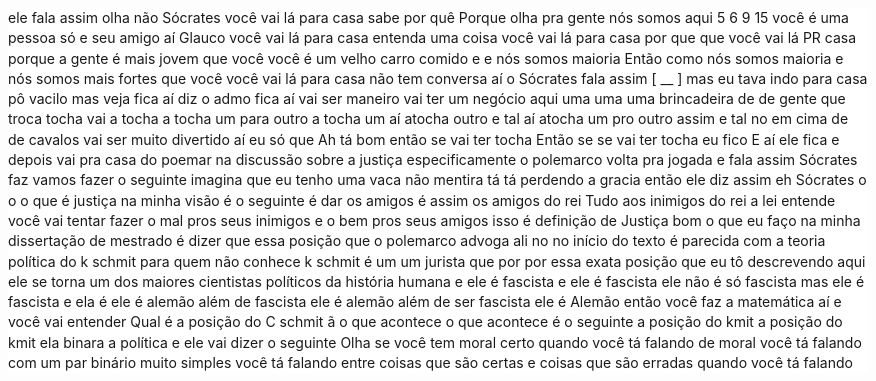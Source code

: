 ele fala assim olha não Sócrates você
vai lá para casa sabe por quê Porque
olha pra gente nós somos aqui 5 6 9 15
você é uma pessoa só e seu amigo aí
Glauco você vai lá para casa entenda uma
coisa você vai lá para casa por que que
você vai lá PR casa porque a gente é
mais jovem que você você é um velho
carro comido e e nós somos maioria Então
como nós somos maioria e nós somos mais
fortes que você você vai lá para casa
não tem conversa aí o Sócrates fala
assim [ __ ] mas eu tava indo para casa
pô
vacilo mas veja fica aí diz o admo fica
aí vai ser maneiro vai ter um negócio
aqui uma uma uma brincadeira de de gente
que troca tocha vai a tocha a tocha um
para outro a tocha um aí atocha outro e
tal aí atocha um pro outro assim e tal
no em cima de de cavalos vai ser muito
divertido aí eu só que Ah tá bom então
se vai ter tocha Então se se vai ter
tocha eu fico E aí ele fica e depois vai
pra casa do poemar na discussão sobre a
justiça especificamente o polemarco
volta pra jogada e fala assim Sócrates
faz vamos fazer o
seguinte imagina que eu tenho uma vaca
não mentira tá tá perdendo a gracia
então ele diz assim eh Sócrates o o o
que é justiça na minha visão é o
seguinte é dar os
amigos é assim os amigos do rei Tudo aos
inimigos do rei a lei entende você vai
tentar fazer o mal pros seus inimigos e
o bem pros seus amigos isso é definição
de
Justiça bom o que eu faço na minha
dissertação de mestrado é dizer que essa
posição que o polemarco advoga ali no no
início do texto é parecida com a teoria
política do k schmit para quem não
conhece k schmit é um um jurista que por
por essa exata posição que eu tô
descrevendo aqui ele se torna um dos
maiores cientistas políticos da história
humana e ele
é fascista e ele é fascista ele não é só
fascista mas ele é fascista e ela é ele
é alemão além de fascista ele é
alemão além de ser fascista ele é Alemão
então você faz a matemática aí e você
vai entender Qual é a posição do C
schmit
ã o que acontece o que acontece é o
seguinte a posição do kmit a posição do
kmit ela binara a política e ele vai
dizer o seguinte Olha se você tem moral
certo quando você tá falando de moral
você tá falando com um par binário muito
simples você tá falando entre coisas que
são certas e coisas que são
erradas quando você tá falando